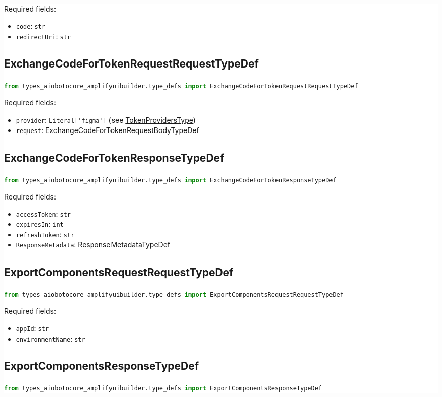 Required fields:

- `code`: `str`
- `redirectUri`: `str`

<a id="exchangecodefortokenrequestrequesttypedef"></a>

## ExchangeCodeForTokenRequestRequestTypeDef

```python
from types_aiobotocore_amplifyuibuilder.type_defs import ExchangeCodeForTokenRequestRequestTypeDef
```

Required fields:

- `provider`: `Literal['figma']` (see
  [TokenProvidersType](./literals.md#tokenproviderstype))
- `request`:
  [ExchangeCodeForTokenRequestBodyTypeDef](./type_defs.md#exchangecodefortokenrequestbodytypedef)

<a id="exchangecodefortokenresponsetypedef"></a>

## ExchangeCodeForTokenResponseTypeDef

```python
from types_aiobotocore_amplifyuibuilder.type_defs import ExchangeCodeForTokenResponseTypeDef
```

Required fields:

- `accessToken`: `str`
- `expiresIn`: `int`
- `refreshToken`: `str`
- `ResponseMetadata`:
  [ResponseMetadataTypeDef](./type_defs.md#responsemetadatatypedef)

<a id="exportcomponentsrequestrequesttypedef"></a>

## ExportComponentsRequestRequestTypeDef

```python
from types_aiobotocore_amplifyuibuilder.type_defs import ExportComponentsRequestRequestTypeDef
```

Required fields:

- `appId`: `str`
- `environmentName`: `str`

<a id="exportcomponentsresponsetypedef"></a>

## ExportComponentsResponseTypeDef

```python
from types_aiobotocore_amplifyuibuilder.type_defs import ExportComponentsResponseTypeDef
```
